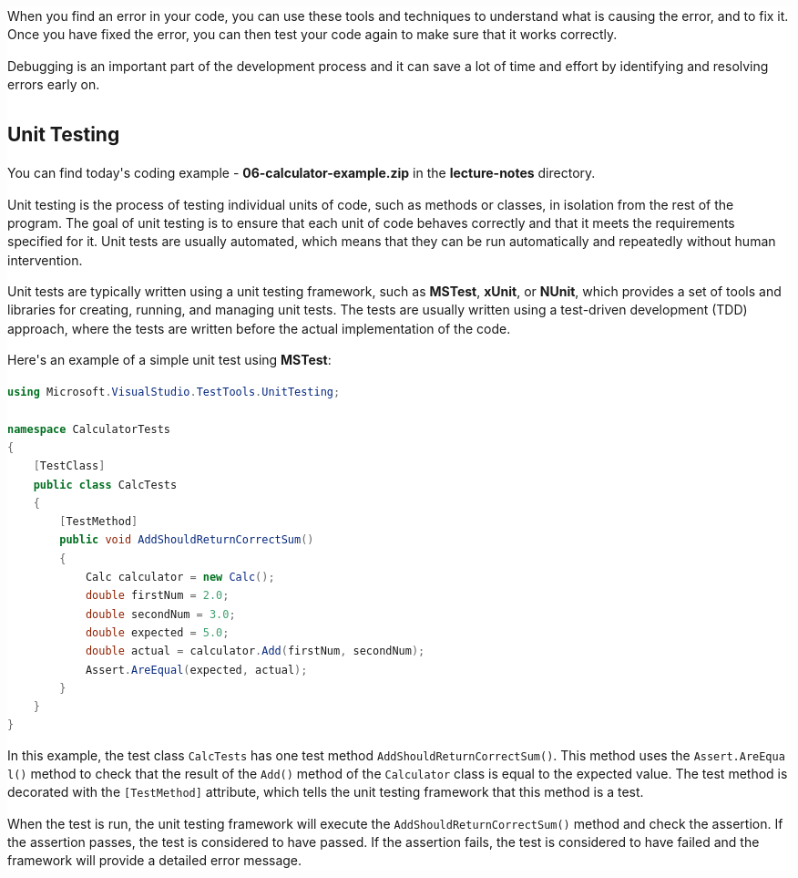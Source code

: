 When you find an error in your code, you can use these tools and techniques to understand what is causing the error, and to fix it. Once you have fixed the error, you can then test your code again to make sure that it works correctly.

Debugging is an important part of the development process and it can save a lot of time and effort by identifying and resolving errors early on.

## Unit Testing 

You can find today's coding example - **06-calculator-example.zip** in the **lecture-notes** directory.

Unit testing is the process of testing individual units of code, such as methods or classes, in isolation from the rest of the program. The goal of unit testing is to ensure that each unit of code behaves correctly and that it meets the requirements specified for it. Unit tests are usually automated, which means that they can be run automatically and repeatedly without human intervention.

Unit tests are typically written using a unit testing framework, such as **MSTest**, **xUnit**, or **NUnit**, which provides a set of tools and libraries for creating, running, and managing unit tests. The tests are usually written using a test-driven development (TDD) approach, where the tests are written before the actual implementation of the code.

Here's an example of a simple unit test using **MSTest**:

```cs
using Microsoft.VisualStudio.TestTools.UnitTesting;

namespace CalculatorTests
{
    [TestClass]
    public class CalcTests
    {
        [TestMethod]
        public void AddShouldReturnCorrectSum()
        {
            Calc calculator = new Calc();
            double firstNum = 2.0;
            double secondNum = 3.0;
            double expected = 5.0;
            double actual = calculator.Add(firstNum, secondNum);
            Assert.AreEqual(expected, actual);
        }
    }
}
```

In this example, the test class `CalcTests` has one test method `AddShouldReturnCorrectSum()`. This method uses the `Assert.AreEqual()` method to check that the result of the `Add()` method of the `Calculator` class is equal to the expected value. The test method is decorated with the `[TestMethod]` attribute, which tells the unit testing framework that this method is a test.

When the test is run, the unit testing framework will execute the `AddShouldReturnCorrectSum()` method and check the assertion. If the assertion passes, the test is considered to have passed. If the assertion fails, the test is considered to have failed and the framework will provide a detailed error message.
